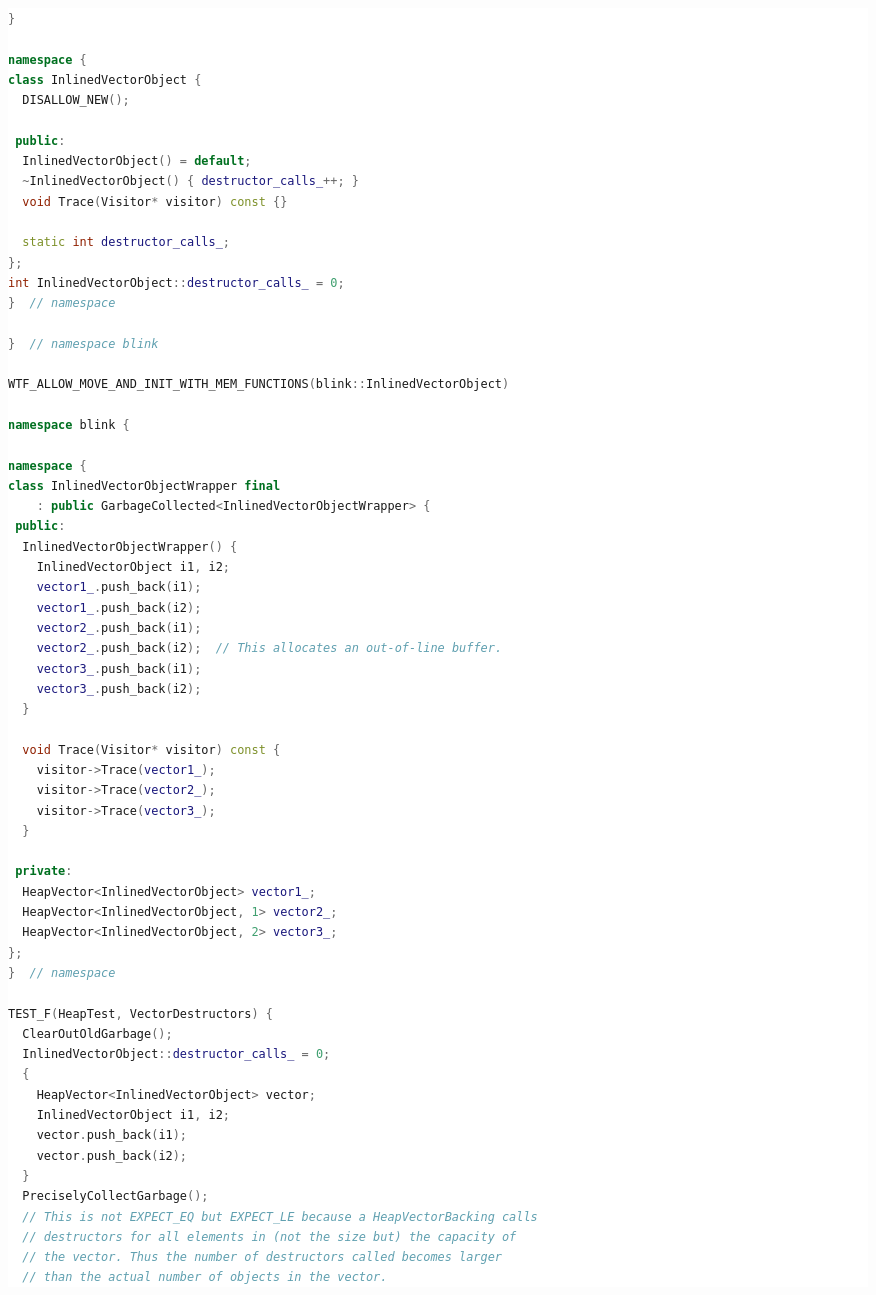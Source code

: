 ```cpp
}

namespace {
class InlinedVectorObject {
  DISALLOW_NEW();

 public:
  InlinedVectorObject() = default;
  ~InlinedVectorObject() { destructor_calls_++; }
  void Trace(Visitor* visitor) const {}

  static int destructor_calls_;
};
int InlinedVectorObject::destructor_calls_ = 0;
}  // namespace

}  // namespace blink

WTF_ALLOW_MOVE_AND_INIT_WITH_MEM_FUNCTIONS(blink::InlinedVectorObject)

namespace blink {

namespace {
class InlinedVectorObjectWrapper final
    : public GarbageCollected<InlinedVectorObjectWrapper> {
 public:
  InlinedVectorObjectWrapper() {
    InlinedVectorObject i1, i2;
    vector1_.push_back(i1);
    vector1_.push_back(i2);
    vector2_.push_back(i1);
    vector2_.push_back(i2);  // This allocates an out-of-line buffer.
    vector3_.push_back(i1);
    vector3_.push_back(i2);
  }

  void Trace(Visitor* visitor) const {
    visitor->Trace(vector1_);
    visitor->Trace(vector2_);
    visitor->Trace(vector3_);
  }

 private:
  HeapVector<InlinedVectorObject> vector1_;
  HeapVector<InlinedVectorObject, 1> vector2_;
  HeapVector<InlinedVectorObject, 2> vector3_;
};
}  // namespace

TEST_F(HeapTest, VectorDestructors) {
  ClearOutOldGarbage();
  InlinedVectorObject::destructor_calls_ = 0;
  {
    HeapVector<InlinedVectorObject> vector;
    InlinedVectorObject i1, i2;
    vector.push_back(i1);
    vector.push_back(i2);
  }
  PreciselyCollectGarbage();
  // This is not EXPECT_EQ but EXPECT_LE because a HeapVectorBacking calls
  // destructors for all elements in (not the size but) the capacity of
  // the vector. Thus the number of destructors called becomes larger
  // than the actual number of objects in the vector.
```